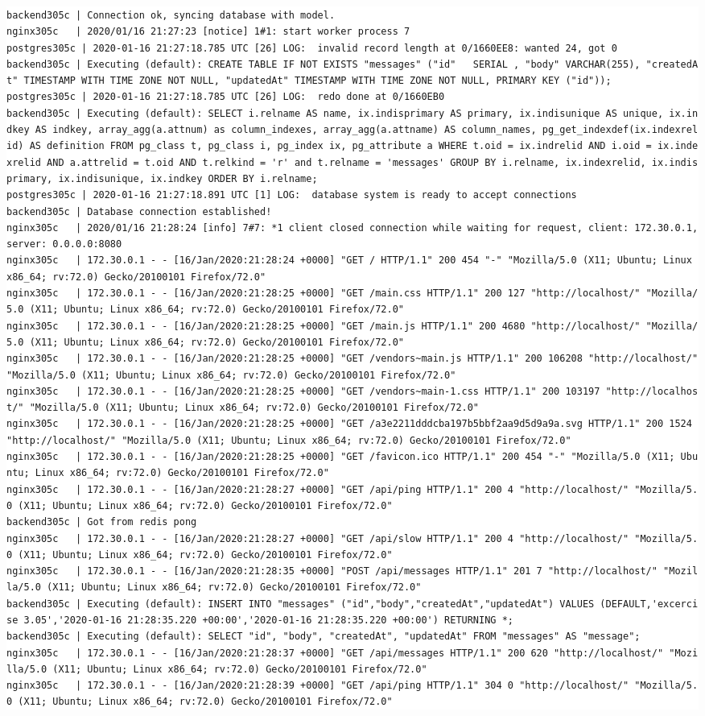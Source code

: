     backend305c | Connection ok, syncing database with model.
    nginx305c   | 2020/01/16 21:27:23 [notice] 1#1: start worker process 7
    postgres305c | 2020-01-16 21:27:18.785 UTC [26] LOG:  invalid record length at 0/1660EE8: wanted 24, got 0
    backend305c | Executing (default): CREATE TABLE IF NOT EXISTS "messages" ("id"   SERIAL , "body" VARCHAR(255), "createdAt" TIMESTAMP WITH TIME ZONE NOT NULL, "updatedAt" TIMESTAMP WITH TIME ZONE NOT NULL, PRIMARY KEY ("id"));
    postgres305c | 2020-01-16 21:27:18.785 UTC [26] LOG:  redo done at 0/1660EB0
    backend305c | Executing (default): SELECT i.relname AS name, ix.indisprimary AS primary, ix.indisunique AS unique, ix.indkey AS indkey, array_agg(a.attnum) as column_indexes, array_agg(a.attname) AS column_names, pg_get_indexdef(ix.indexrelid) AS definition FROM pg_class t, pg_class i, pg_index ix, pg_attribute a WHERE t.oid = ix.indrelid AND i.oid = ix.indexrelid AND a.attrelid = t.oid AND t.relkind = 'r' and t.relname = 'messages' GROUP BY i.relname, ix.indexrelid, ix.indisprimary, ix.indisunique, ix.indkey ORDER BY i.relname;
    postgres305c | 2020-01-16 21:27:18.891 UTC [1] LOG:  database system is ready to accept connections
    backend305c | Database connection established!
    nginx305c   | 2020/01/16 21:28:24 [info] 7#7: *1 client closed connection while waiting for request, client: 172.30.0.1, server: 0.0.0.0:8080
    nginx305c   | 172.30.0.1 - - [16/Jan/2020:21:28:24 +0000] "GET / HTTP/1.1" 200 454 "-" "Mozilla/5.0 (X11; Ubuntu; Linux x86_64; rv:72.0) Gecko/20100101 Firefox/72.0"
    nginx305c   | 172.30.0.1 - - [16/Jan/2020:21:28:25 +0000] "GET /main.css HTTP/1.1" 200 127 "http://localhost/" "Mozilla/5.0 (X11; Ubuntu; Linux x86_64; rv:72.0) Gecko/20100101 Firefox/72.0"
    nginx305c   | 172.30.0.1 - - [16/Jan/2020:21:28:25 +0000] "GET /main.js HTTP/1.1" 200 4680 "http://localhost/" "Mozilla/5.0 (X11; Ubuntu; Linux x86_64; rv:72.0) Gecko/20100101 Firefox/72.0"
    nginx305c   | 172.30.0.1 - - [16/Jan/2020:21:28:25 +0000] "GET /vendors~main.js HTTP/1.1" 200 106208 "http://localhost/" "Mozilla/5.0 (X11; Ubuntu; Linux x86_64; rv:72.0) Gecko/20100101 Firefox/72.0"
    nginx305c   | 172.30.0.1 - - [16/Jan/2020:21:28:25 +0000] "GET /vendors~main-1.css HTTP/1.1" 200 103197 "http://localhost/" "Mozilla/5.0 (X11; Ubuntu; Linux x86_64; rv:72.0) Gecko/20100101 Firefox/72.0"
    nginx305c   | 172.30.0.1 - - [16/Jan/2020:21:28:25 +0000] "GET /a3e2211dddcba197b5bbf2aa9d5d9a9a.svg HTTP/1.1" 200 1524 "http://localhost/" "Mozilla/5.0 (X11; Ubuntu; Linux x86_64; rv:72.0) Gecko/20100101 Firefox/72.0"
    nginx305c   | 172.30.0.1 - - [16/Jan/2020:21:28:25 +0000] "GET /favicon.ico HTTP/1.1" 200 454 "-" "Mozilla/5.0 (X11; Ubuntu; Linux x86_64; rv:72.0) Gecko/20100101 Firefox/72.0"
    nginx305c   | 172.30.0.1 - - [16/Jan/2020:21:28:27 +0000] "GET /api/ping HTTP/1.1" 200 4 "http://localhost/" "Mozilla/5.0 (X11; Ubuntu; Linux x86_64; rv:72.0) Gecko/20100101 Firefox/72.0"
    backend305c | Got from redis pong
    nginx305c   | 172.30.0.1 - - [16/Jan/2020:21:28:27 +0000] "GET /api/slow HTTP/1.1" 200 4 "http://localhost/" "Mozilla/5.0 (X11; Ubuntu; Linux x86_64; rv:72.0) Gecko/20100101 Firefox/72.0"
    nginx305c   | 172.30.0.1 - - [16/Jan/2020:21:28:35 +0000] "POST /api/messages HTTP/1.1" 201 7 "http://localhost/" "Mozilla/5.0 (X11; Ubuntu; Linux x86_64; rv:72.0) Gecko/20100101 Firefox/72.0"
    backend305c | Executing (default): INSERT INTO "messages" ("id","body","createdAt","updatedAt") VALUES (DEFAULT,'excercise 3.05','2020-01-16 21:28:35.220 +00:00','2020-01-16 21:28:35.220 +00:00') RETURNING *;
    backend305c | Executing (default): SELECT "id", "body", "createdAt", "updatedAt" FROM "messages" AS "message";
    nginx305c   | 172.30.0.1 - - [16/Jan/2020:21:28:37 +0000] "GET /api/messages HTTP/1.1" 200 620 "http://localhost/" "Mozilla/5.0 (X11; Ubuntu; Linux x86_64; rv:72.0) Gecko/20100101 Firefox/72.0"
    nginx305c   | 172.30.0.1 - - [16/Jan/2020:21:28:39 +0000] "GET /api/ping HTTP/1.1" 304 0 "http://localhost/" "Mozilla/5.0 (X11; Ubuntu; Linux x86_64; rv:72.0) Gecko/20100101 Firefox/72.0"

